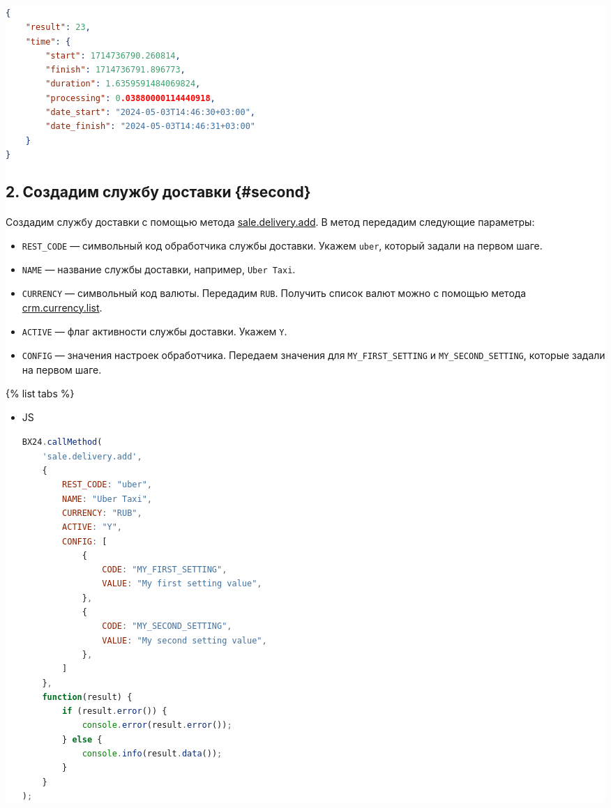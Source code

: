 ```json
{
    "result": 23,
    "time": {
        "start": 1714736790.260814,
        "finish": 1714736791.896773,
        "duration": 1.6359591484069824,
        "processing": 0.03880000114440918,
        "date_start": "2024-05-03T14:46:30+03:00",
        "date_finish": "2024-05-03T14:46:31+03:00"
    }
}
```

## 2\. Создадим службу доставки {#second}

Создадим службу доставки с помощью метода [sale.delivery.add](../../api-reference/sale/delivery/delivery/sale-delivery-add.md). В метод передадим следующие параметры:

- `REST_CODE` — символьный код обработчика службы доставки. Укажем `uber`, который задали на первом шаге.

- `NAME` — название службы доставки, например, `Uber Taxi`.

- `CURRENCY` — символьный код валюты. Передадим `RUB`. Получить список валют можно с помощью метода [crm.currency.list](../../api-reference/crm/currency/crm-currency-list.md).

- `ACTIVE` — флаг активности службы доставки. Укажем `Y`.

- `CONFIG` — значения настроек обработчика. Передаем значения для `MY_FIRST_SETTING` и `MY_SECOND_SETTING`, которые задали на первом шаге.

{% list tabs %}

- JS

    ```js
    BX24.callMethod(
        'sale.delivery.add',
        {
            REST_CODE: "uber",
            NAME: "Uber Taxi",
            CURRENCY: "RUB",
            ACTIVE: "Y",
            CONFIG: [
                {
                    CODE: "MY_FIRST_SETTING",
                    VALUE: "My first setting value",
                },
                {
                    CODE: "MY_SECOND_SETTING",
                    VALUE: "My second setting value",
                },
            ]
        },
        function(result) {
            if (result.error()) {
                console.error(result.error());
            } else {
                console.info(result.data());
            }
        }
    );
    ```
